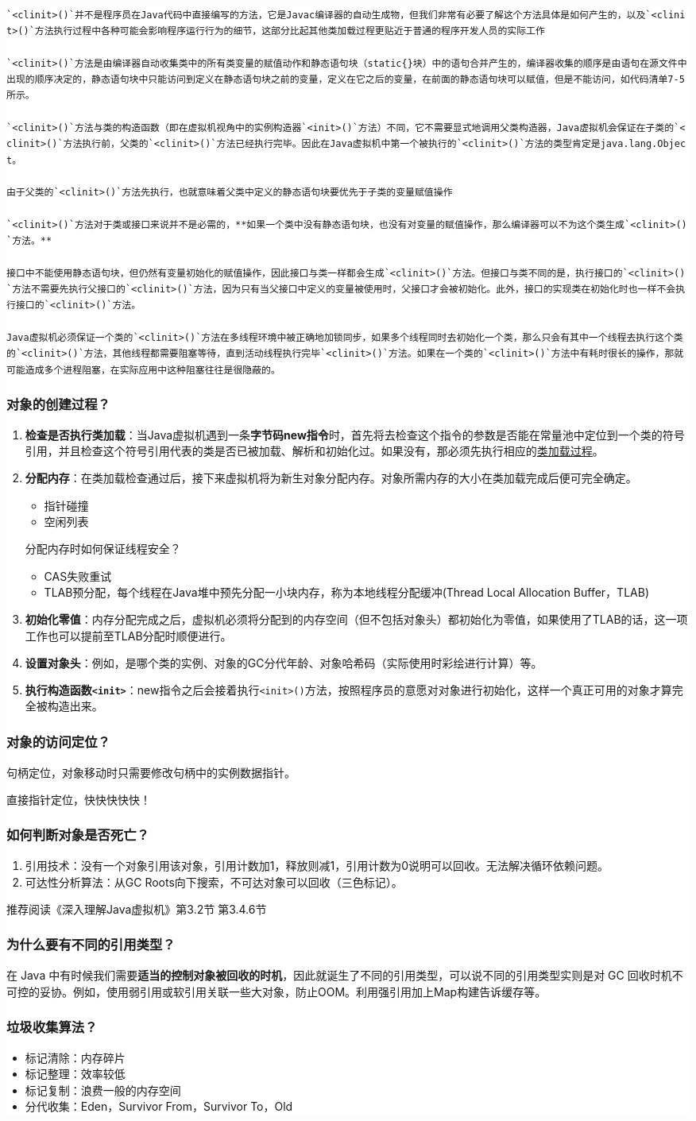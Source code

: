     `<clinit>()`并不是程序员在Java代码中直接编写的方法，它是Javac编译器的自动生成物，但我们非常有必要了解这个方法具体是如何产生的，以及`<clinit>()`方法执行过程中各种可能会影响程序运行行为的细节，这部分比起其他类加载过程更贴近于普通的程序开发人员的实际工作

    `<clinit>()`方法是由编译器自动收集类中的所有类变量的赋值动作和静态语句块（static{}块）中的语句合并产生的，编译器收集的顺序是由语句在源文件中出现的顺序决定的，静态语句块中只能访问到定义在静态语句块之前的变量，定义在它之后的变量，在前面的静态语句块可以赋值，但是不能访问，如代码清单7-5所示。

    `<clinit>()`方法与类的构造函数（即在虚拟机视角中的实例构造器`<init>()`方法）不同，它不需要显式地调用父类构造器，Java虚拟机会保证在子类的`<clinit>()`方法执行前，父类的`<clinit>()`方法已经执行完毕。因此在Java虚拟机中第一个被执行的`<clinit>()`方法的类型肯定是java.lang.Object。

    由于父类的`<clinit>()`方法先执行，也就意味着父类中定义的静态语句块要优先于子类的变量赋值操作

    `<clinit>()`方法对于类或接口来说并不是必需的，**如果一个类中没有静态语句块，也没有对变量的赋值操作，那么编译器可以不为这个类生成`<clinit>()`方法。**

    接口中不能使用静态语句块，但仍然有变量初始化的赋值操作，因此接口与类一样都会生成`<clinit>()`方法。但接口与类不同的是，执行接口的`<clinit>()`方法不需要先执行父接口的`<clinit>()`方法，因为只有当父接口中定义的变量被使用时，父接口才会被初始化。此外，接口的实现类在初始化时也一样不会执行接口的`<clinit>()`方法。

    Java虚拟机必须保证一个类的`<clinit>()`方法在多线程环境中被正确地加锁同步，如果多个线程同时去初始化一个类，那么只会有其中一个线程去执行这个类的`<clinit>()`方法，其他线程都需要阻塞等待，直到活动线程执行完毕`<clinit>()`方法。如果在一个类的`<clinit>()`方法中有耗时很长的操作，那就可能造成多个进程阻塞，在实际应用中这种阻塞往往是很隐蔽的。

### 对象的创建过程？

1. **检查是否执行类加载**：当Java虚拟机遇到一条**字节码new指令**时，首先将去检查这个指令的参数是否能在常量池中定位到一个类的符号引用，并且检查这个符号引用代表的类是否已被加载、解析和初始化过。如果没有，那必须先执行相应的[类加载过程](wu-zhi-mi-tang.md#类的加载过程？)。
2.  **分配内存**：在类加载检查通过后，接下来虚拟机将为新生对象分配内存。对象所需内存的大小在类加载完成后便可完全确定。

    * 指针碰撞
    * 空闲列表

    分配内存时如何保证线程安全？

    * CAS失败重试
    * TLAB预分配，每个线程在Java堆中预先分配一小块内存，称为本地线程分配缓冲(Thread Local Allocation Buffer，TLAB)
3. **初始化零值**：内存分配完成之后，虚拟机必须将分配到的内存空间（但不包括对象头）都初始化为零值，如果使用了TLAB的话，这一项工作也可以提前至TLAB分配时顺便进行。
4. **设置对象头**：例如，是哪个类的实例、对象的GC分代年龄、对象哈希码（实际使用时彩绘进行计算）等。
5. **执行构造函数`<init>`**：new指令之后会接着执行`<init>()`方法，按照程序员的意愿对对象进行初始化，这样一个真正可用的对象才算完全被构造出来。

### 对象的访问定位？

句柄定位，对象移动时只需要修改句柄中的实例数据指针。

直接指针定位，快快快快快！

### 如何判断对象是否死亡？

1. 引用技术：没有一个对象引用该对象，引用计数加1，释放则减1，引用计数为0说明可以回收。无法解决循环依赖问题。
2. 可达性分析算法：从GC Roots向下搜索，不可达对象可以回收（三色标记）。

推荐阅读《深入理解Java虚拟机》第3.2节 第3.4.6节

### 为什么要有不同的引用类型？

在 Java 中有时候我们需要**适当的控制对象被回收的时机**，因此就诞生了不同的引用类型，可以说不同的引用类型实则是对 GC 回收时机不可控的妥协。例如，使用弱引用或软引用关联一些大对象，防止OOM。利用强引用加上Map构建告诉缓存等。

### 垃圾收集算法？

* 标记清除：内存碎片
* 标记整理：效率较低
* 标记复制：浪费一般的内存空间
* 分代收集：Eden，Survivor From，Survivor To，Old
